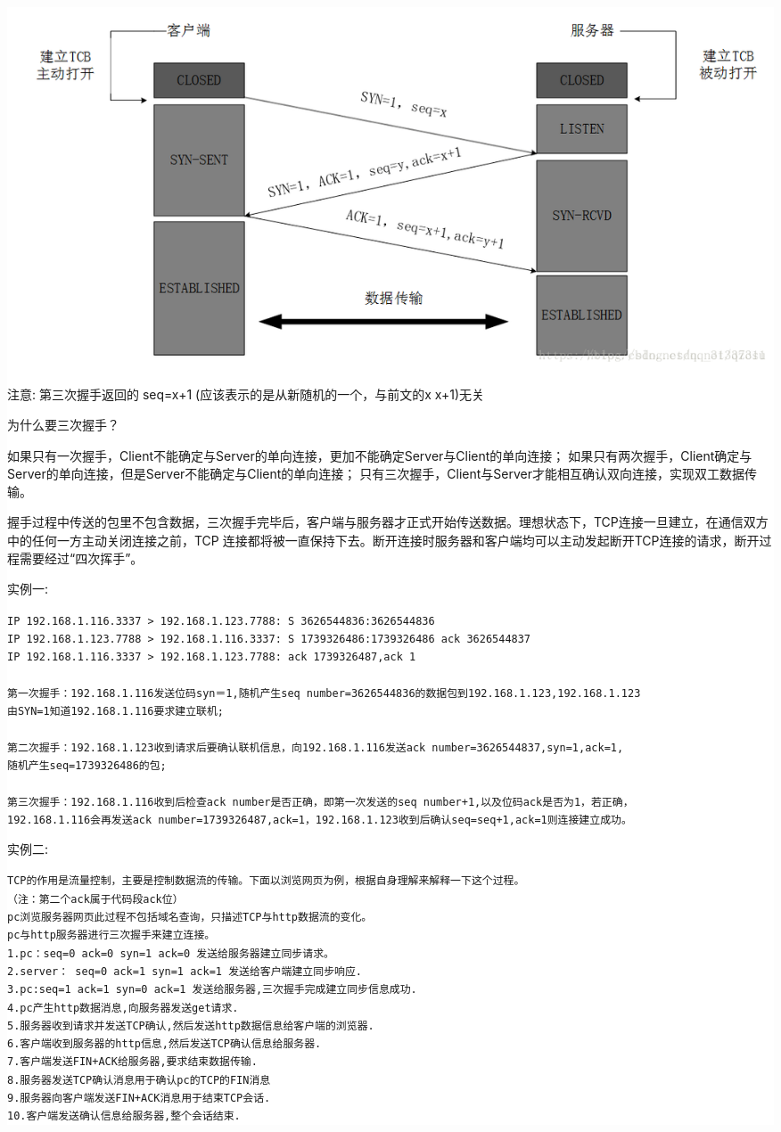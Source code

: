![](./images/tcp1.png)

注意: 第三次握手返回的  seq=x+1 (应该表示的是从新随机的一个，与前文的x x+1)无关


为什么要三次握手？

  如果只有一次握手，Client不能确定与Server的单向连接，更加不能确定Server与Client的单向连接；
  如果只有两次握手，Client确定与Server的单向连接，但是Server不能确定与Client的单向连接；
  只有三次握手，Client与Server才能相互确认双向连接，实现双工数据传输。


握手过程中传送的包里不包含数据，三次握手完毕后，客户端与服务器才正式开始传送数据。理想状态下，TCP连接一旦建立，在通信双方中的任何一方主动关闭连接之前，TCP 连接都将被一直保持下去。断开连接时服务器和客户端均可以主动发起断开TCP连接的请求，断开过程需要经过“四次挥手”。

实例一:

	IP 192.168.1.116.3337 > 192.168.1.123.7788: S 3626544836:3626544836
	IP 192.168.1.123.7788 > 192.168.1.116.3337: S 1739326486:1739326486 ack 3626544837
	IP 192.168.1.116.3337 > 192.168.1.123.7788: ack 1739326487,ack 1
	
	第一次握手：192.168.1.116发送位码syn＝1,随机产生seq number=3626544836的数据包到192.168.1.123,192.168.1.123
	由SYN=1知道192.168.1.116要求建立联机;
	
	第二次握手：192.168.1.123收到请求后要确认联机信息，向192.168.1.116发送ack number=3626544837,syn=1,ack=1,
	随机产生seq=1739326486的包;
	
	第三次握手：192.168.1.116收到后检查ack number是否正确，即第一次发送的seq number+1,以及位码ack是否为1，若正确，
	192.168.1.116会再发送ack number=1739326487,ack=1，192.168.1.123收到后确认seq=seq+1,ack=1则连接建立成功。
	
实例二:
	
	TCP的作用是流量控制，主要是控制数据流的传输。下面以浏览网页为例，根据自身理解来解释一下这个过程。
	（注：第二个ack属于代码段ack位）
	pc浏览服务器网页此过程不包括域名查询，只描述TCP与http数据流的变化。
	pc与http服务器进行三次握手来建立连接。
	1.pc：seq=0 ack=0 syn=1 ack=0 发送给服务器建立同步请求。
	2.server： seq=0 ack=1 syn=1 ack=1 发送给客户端建立同步响应.
	3.pc:seq=1 ack=1 syn=0 ack=1 发送给服务器,三次握手完成建立同步信息成功.
	4.pc产生http数据消息,向服务器发送get请求.
	5.服务器收到请求并发送TCP确认,然后发送http数据信息给客户端的浏览器.
	6.客户端收到服务器的http信息,然后发送TCP确认信息给服务器.
	7.客户端发送FIN+ACK给服务器,要求结束数据传输.
	8.服务器发送TCP确认消息用于确认pc的TCP的FIN消息
	9.服务器向客户端发送FIN+ACK消息用于结束TCP会话.
	10.客户端发送确认信息给服务器,整个会话结束.
